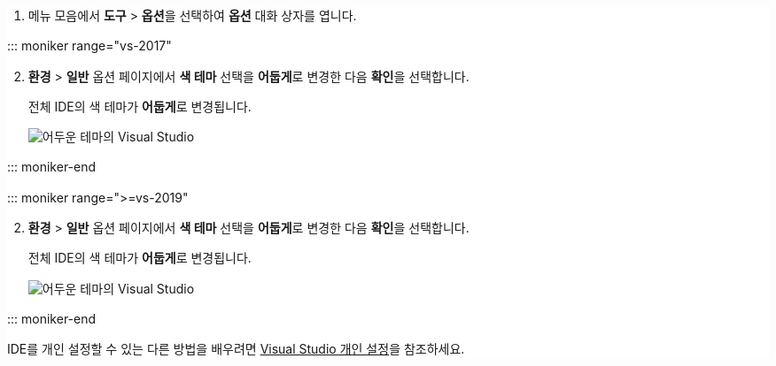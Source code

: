 1. 메뉴 모음에서 **도구** > **옵션**을 선택하여 **옵션** 대화 상자를 엽니다.

::: moniker range="vs-2017"

2. **환경** > **일반** 옵션 페이지에서 **색 테마** 선택을 **어둡게**로 변경한 다음 **확인**을 선택합니다.

   전체 IDE의 색 테마가 **어둡게**로 변경됩니다.

   ![어두운 테마의 Visual Studio](../media/dark-theme.png)

::: moniker-end

::: moniker range=">=vs-2019"

2. **환경** > **일반** 옵션 페이지에서 **색 테마** 선택을 **어둡게**로 변경한 다음 **확인**을 선택합니다.

   전체 IDE의 색 테마가 **어둡게**로 변경됩니다.

   ![어두운 테마의 Visual Studio](../media/vs-2019/dark-theme.png)

::: moniker-end

IDE를 개인 설정할 수 있는 다른 방법을 배우려면 [Visual Studio 개인 설정](../../ide/personalizing-the-visual-studio-ide.md)을 참조하세요.